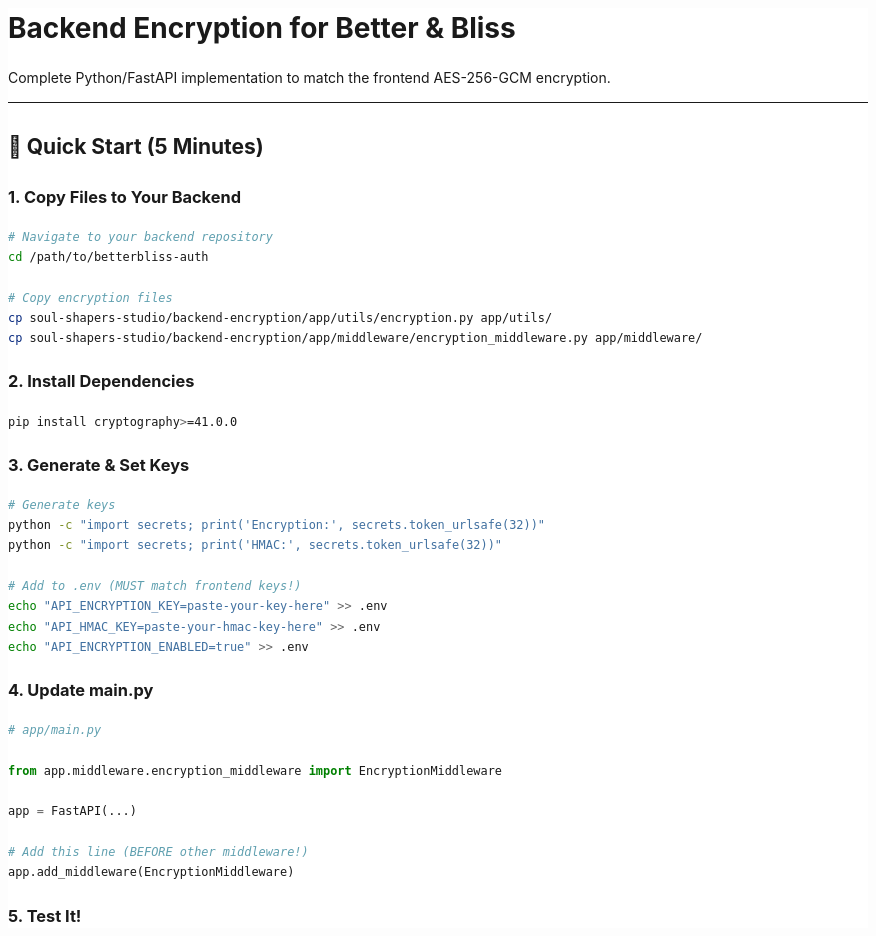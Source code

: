 # Backend Encryption for Better & Bliss

Complete Python/FastAPI implementation to match the frontend AES-256-GCM encryption.

---

## 🚀 Quick Start (5 Minutes)

### 1. Copy Files to Your Backend

```bash
# Navigate to your backend repository
cd /path/to/betterbliss-auth

# Copy encryption files
cp soul-shapers-studio/backend-encryption/app/utils/encryption.py app/utils/
cp soul-shapers-studio/backend-encryption/app/middleware/encryption_middleware.py app/middleware/
```

### 2. Install Dependencies

```bash
pip install cryptography>=41.0.0
```

### 3. Generate & Set Keys

```bash
# Generate keys
python -c "import secrets; print('Encryption:', secrets.token_urlsafe(32))"
python -c "import secrets; print('HMAC:', secrets.token_urlsafe(32))"

# Add to .env (MUST match frontend keys!)
echo "API_ENCRYPTION_KEY=paste-your-key-here" >> .env
echo "API_HMAC_KEY=paste-your-hmac-key-here" >> .env
echo "API_ENCRYPTION_ENABLED=true" >> .env
```

### 4. Update main.py

```python
# app/main.py

from app.middleware.encryption_middleware import EncryptionMiddleware

app = FastAPI(...)

# Add this line (BEFORE other middleware!)
app.add_middleware(EncryptionMiddleware)
```

### 5. Test It!
